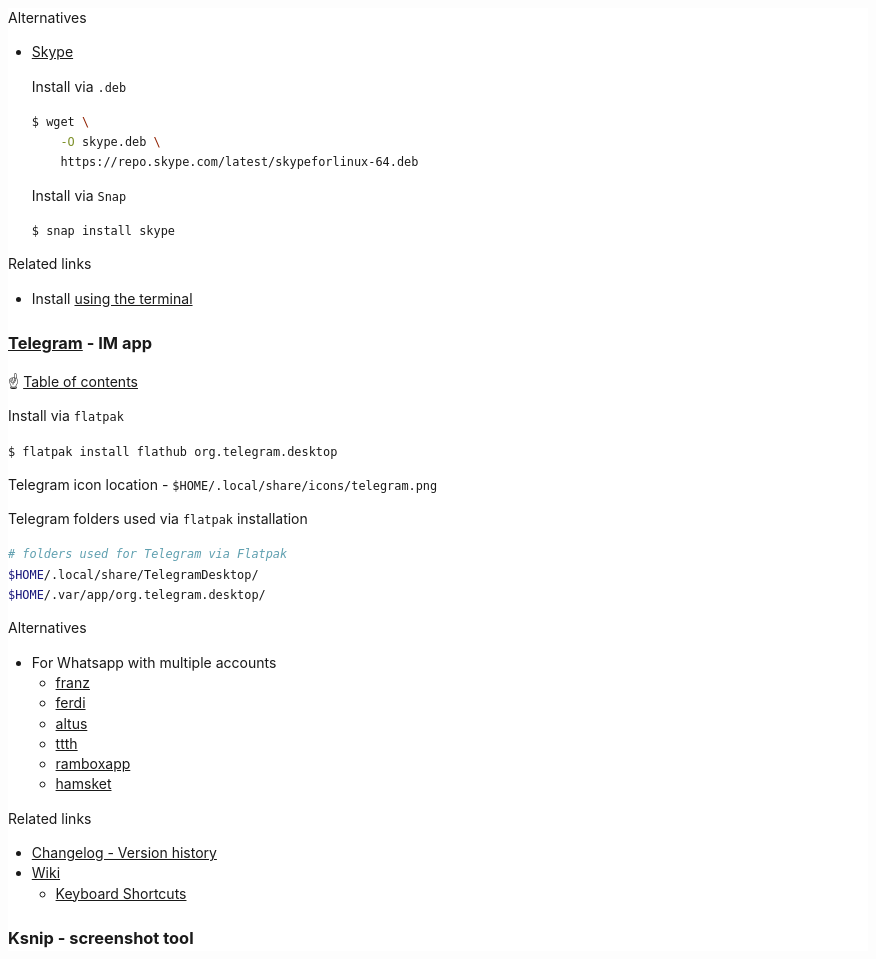 Alternatives

- [Skype](https://www.skype.com/en/get-skype/download-skype-for-desktop/)

    Install via `.deb`

    ```bash
    $ wget \
        -O skype.deb \
        https://repo.skype.com/latest/skypeforlinux-64.deb
    ```

    Install via `Snap`

    ```bash
    $ snap install skype
    ```
Related links
- Install [using the terminal](https://support.zoom.us/hc/en-us/articles/204206269-Installing-or-updating-Zoom-on-Linux#h_89c268b4-2a68-4e4c-882f-441e374b87cb)

### [Telegram](https://telegram.org/dl/desktop/linux) - IM app

☝ [Table of contents](#table-of-contents)

Install via `flatpak`

```bash
$ flatpak install flathub org.telegram.desktop
```

Telegram icon location - `$HOME/.local/share/icons/telegram.png`

Telegram folders used via `flatpak` installation

```bash
# folders used for Telegram via Flatpak
$HOME/.local/share/TelegramDesktop/
$HOME/.var/app/org.telegram.desktop/
```

Alternatives

- For Whatsapp with multiple accounts
    - [franz](https://github.com/meetfranz/franz)
    - [ferdi](https://github.com/getferdi/ferdi)
    - [altus](https://github.com/amanharwara/altus)
    - [ttth](https://github.com/yafp/ttth)
    - [ramboxapp](https://github.com/ramboxapp/community-edition)
    - [hamsket](https://github.com/TheGoddessInari/hamsket)

Related links
- [Changelog - Version history](https://desktop.telegram.org/changelog)
- [Wiki](https://github.com/telegramdesktop/tdesktop/wiki)
    - [Keyboard Shortcuts](https://github.com/telegramdesktop/tdesktop/wiki/Keyboard-Shortcuts)

### Ksnip - screenshot tool
